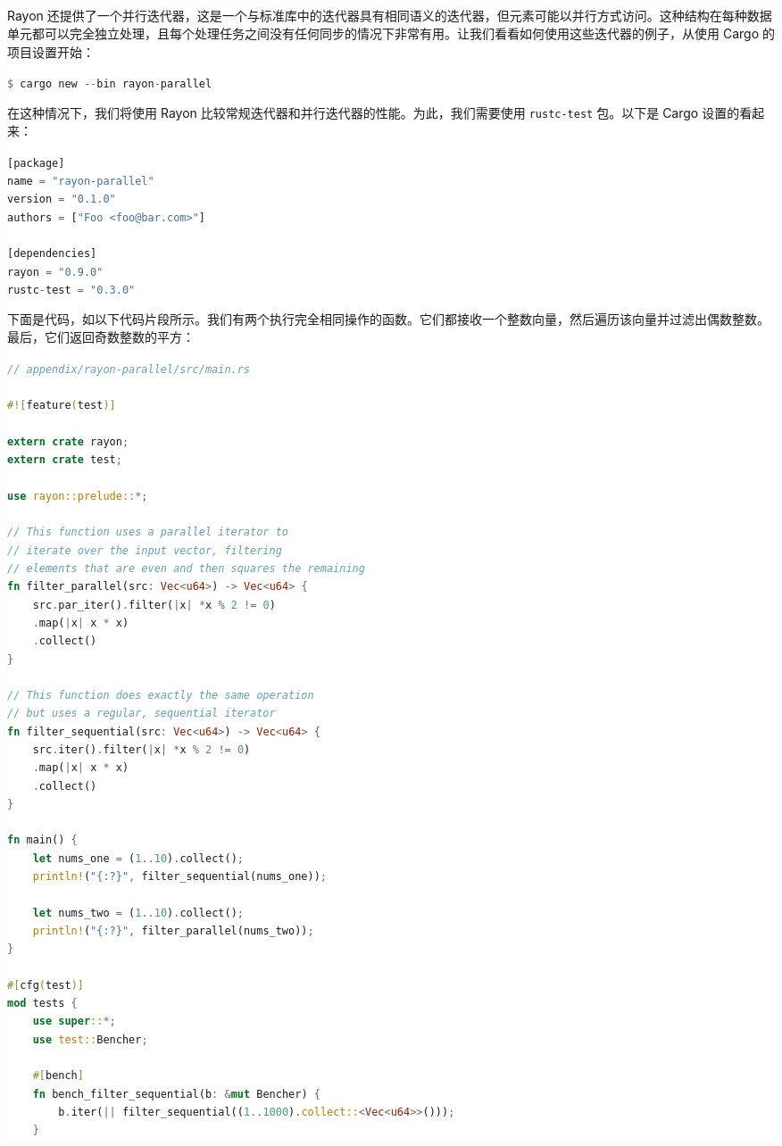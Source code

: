 Rayon 还提供了一个并行迭代器，这是一个与标准库中的迭代器具有相同语义的迭代器，但元素可能以并行方式访问。这种结构在每种数据单元都可以完全独立处理，且每个处理任务之间没有任何同步的情况下非常有用。让我们看看如何使用这些迭代器的例子，从使用 Cargo 的项目设置开始：

```rs
$ cargo new --bin rayon-parallel
```

在这种情况下，我们将使用 Rayon 比较常规迭代器和并行迭代器的性能。为此，我们需要使用 `rustc-test` 包。以下是 Cargo 设置的看起来：

```rs
[package]
name = "rayon-parallel"
version = "0.1.0"
authors = ["Foo <foo@bar.com>"]

[dependencies]
rayon = "0.9.0"
rustc-test = "0.3.0"
```

下面是代码，如以下代码片段所示。我们有两个执行完全相同操作的函数。它们都接收一个整数向量，然后遍历该向量并过滤出偶数整数。最后，它们返回奇数整数的平方：

```rs
// appendix/rayon-parallel/src/main.rs

#![feature(test)]

extern crate rayon;
extern crate test;

use rayon::prelude::*;

// This function uses a parallel iterator to
// iterate over the input vector, filtering
// elements that are even and then squares the remaining
fn filter_parallel(src: Vec<u64>) -> Vec<u64> {
    src.par_iter().filter(|x| *x % 2 != 0)
    .map(|x| x * x)
    .collect()
}

// This function does exactly the same operation
// but uses a regular, sequential iterator
fn filter_sequential(src: Vec<u64>) -> Vec<u64> {
    src.iter().filter(|x| *x % 2 != 0)
    .map(|x| x * x)
    .collect()
}

fn main() {
    let nums_one = (1..10).collect();
    println!("{:?}", filter_sequential(nums_one));

    let nums_two = (1..10).collect();
    println!("{:?}", filter_parallel(nums_two));
}

#[cfg(test)]
mod tests {
    use super::*;
    use test::Bencher;

    #[bench]
    fn bench_filter_sequential(b: &mut Bencher) {
        b.iter(|| filter_sequential((1..1000).collect::<Vec<u64>>()));
    }

```